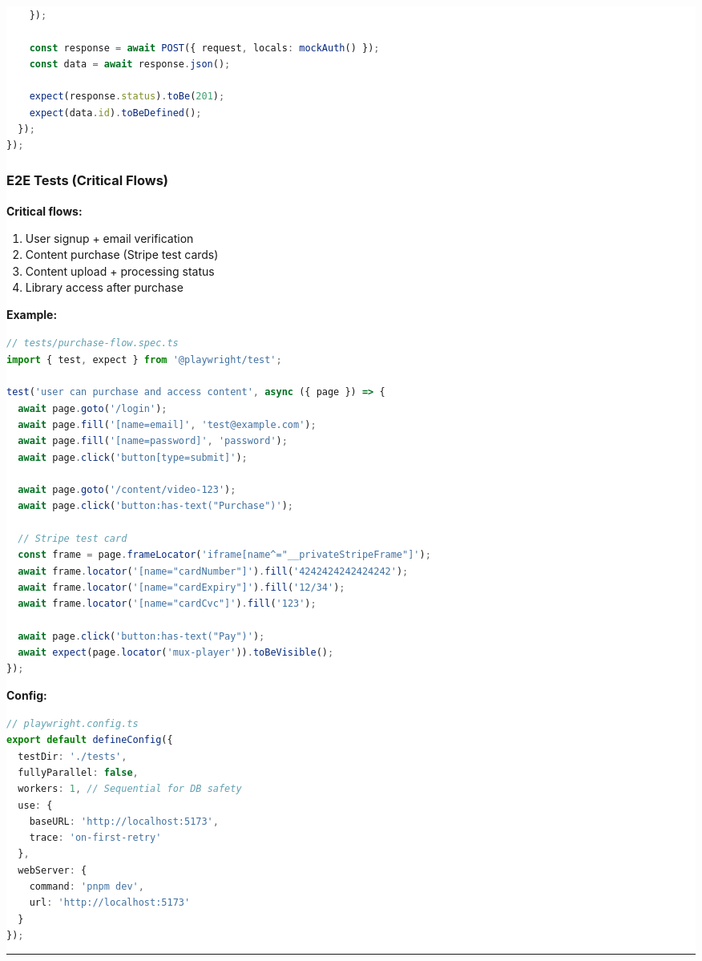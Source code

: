 ```typescript
    });

    const response = await POST({ request, locals: mockAuth() });
    const data = await response.json();

    expect(response.status).toBe(201);
    expect(data.id).toBeDefined();
  });
});
```

### E2E Tests (Critical Flows)

**Critical flows:**
1. User signup + email verification
2. Content purchase (Stripe test cards)
3. Content upload + processing status
4. Library access after purchase

**Example:**
```typescript
// tests/purchase-flow.spec.ts
import { test, expect } from '@playwright/test';

test('user can purchase and access content', async ({ page }) => {
  await page.goto('/login');
  await page.fill('[name=email]', 'test@example.com');
  await page.fill('[name=password]', 'password');
  await page.click('button[type=submit]');

  await page.goto('/content/video-123');
  await page.click('button:has-text("Purchase")');

  // Stripe test card
  const frame = page.frameLocator('iframe[name^="__privateStripeFrame"]');
  await frame.locator('[name="cardNumber"]').fill('4242424242424242');
  await frame.locator('[name="cardExpiry"]').fill('12/34');
  await frame.locator('[name="cardCvc"]').fill('123');

  await page.click('button:has-text("Pay")');
  await expect(page.locator('mux-player')).toBeVisible();
});
```

**Config:**
```typescript
// playwright.config.ts
export default defineConfig({
  testDir: './tests',
  fullyParallel: false,
  workers: 1, // Sequential for DB safety
  use: {
    baseURL: 'http://localhost:5173',
    trace: 'on-first-retry'
  },
  webServer: {
    command: 'pnpm dev',
    url: 'http://localhost:5173'
  }
});
```

---
